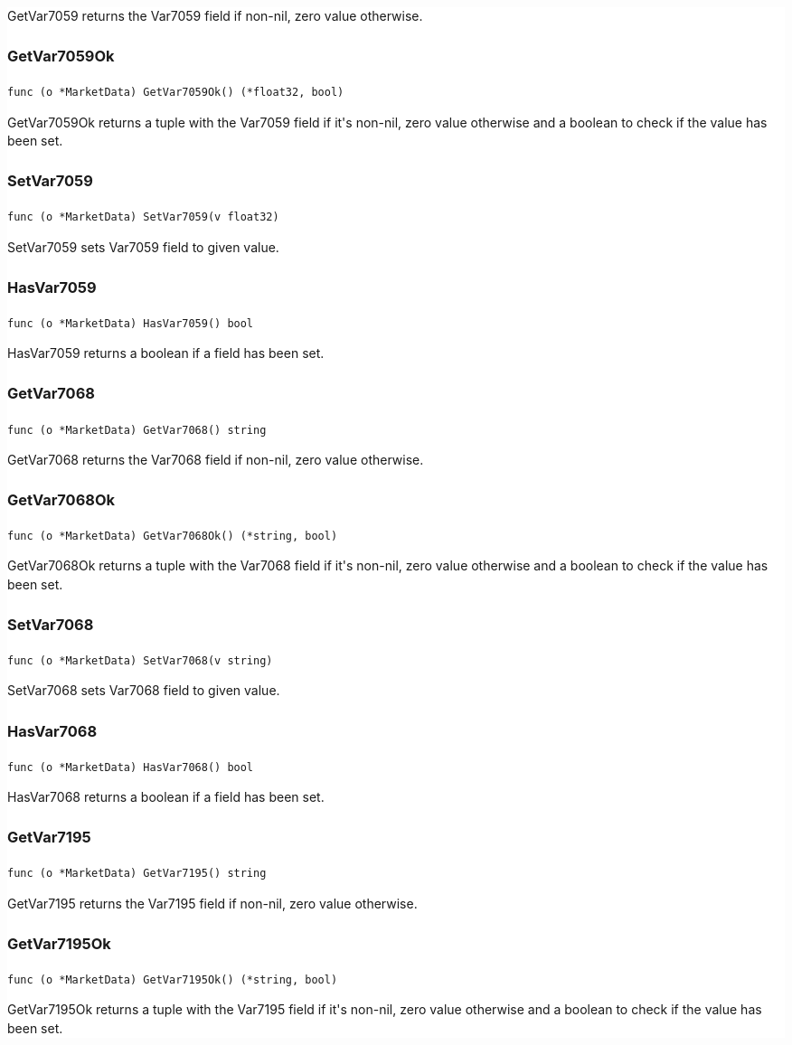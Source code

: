 GetVar7059 returns the Var7059 field if non-nil, zero value otherwise.

### GetVar7059Ok

`func (o *MarketData) GetVar7059Ok() (*float32, bool)`

GetVar7059Ok returns a tuple with the Var7059 field if it's non-nil, zero value otherwise
and a boolean to check if the value has been set.

### SetVar7059

`func (o *MarketData) SetVar7059(v float32)`

SetVar7059 sets Var7059 field to given value.

### HasVar7059

`func (o *MarketData) HasVar7059() bool`

HasVar7059 returns a boolean if a field has been set.

### GetVar7068

`func (o *MarketData) GetVar7068() string`

GetVar7068 returns the Var7068 field if non-nil, zero value otherwise.

### GetVar7068Ok

`func (o *MarketData) GetVar7068Ok() (*string, bool)`

GetVar7068Ok returns a tuple with the Var7068 field if it's non-nil, zero value otherwise
and a boolean to check if the value has been set.

### SetVar7068

`func (o *MarketData) SetVar7068(v string)`

SetVar7068 sets Var7068 field to given value.

### HasVar7068

`func (o *MarketData) HasVar7068() bool`

HasVar7068 returns a boolean if a field has been set.

### GetVar7195

`func (o *MarketData) GetVar7195() string`

GetVar7195 returns the Var7195 field if non-nil, zero value otherwise.

### GetVar7195Ok

`func (o *MarketData) GetVar7195Ok() (*string, bool)`

GetVar7195Ok returns a tuple with the Var7195 field if it's non-nil, zero value otherwise
and a boolean to check if the value has been set.
